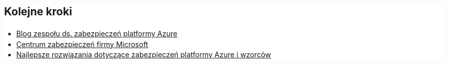 ## <a name="next-steps"></a>Kolejne kroki

* [Blog zespołu ds. zabezpieczeń platformy Azure](https://blogs.msdn.microsoft.com/azuresecurity/)
* [Centrum zabezpieczeń firmy Microsoft](https://technet.microsoft.com/library/dn440717.aspx)
* [Najlepsze rozwiązania dotyczące zabezpieczeń platformy Azure i wzorców](security-best-practices-and-patterns.md)
